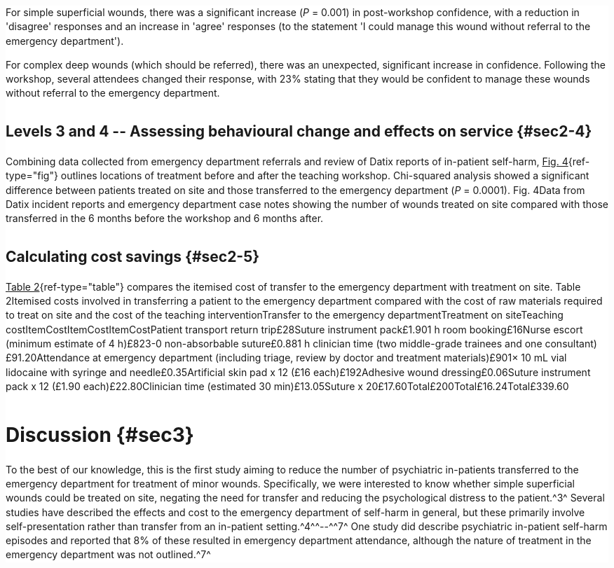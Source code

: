 For simple superficial wounds, there was a significant increase
(*P* = 0.001) in post-workshop confidence, with a reduction in
'disagree' responses and an increase in 'agree' responses (to the
statement 'I could manage this wound without referral to the emergency
department').

For complex deep wounds (which should be referred), there was an
unexpected, significant increase in confidence. Following the workshop,
several attendees changed their response, with 23% stating that they
would be confident to manage these wounds without referral to the
emergency department.

## Levels 3 and 4 -- Assessing behavioural change and effects on service {#sec2-4}

Combining data collected from emergency department referrals and review
of Datix reports of in-patient self-harm, [Fig.
4](#fig04){ref-type="fig"} outlines locations of treatment before and
after the teaching workshop. Chi-squared analysis showed a significant
difference between patients treated on site and those transferred to the
emergency department (*P* = 0.0001). Fig. 4Data from Datix incident
reports and emergency department case notes showing the number of wounds
treated on site compared with those transferred in the 6 months before
the workshop and 6 months after.

## Calculating cost savings {#sec2-5}

[Table 2](#tab02){ref-type="table"} compares the itemised cost of
transfer to the emergency department with treatment on site. Table
2Itemised costs involved in transferring a patient to the emergency
department compared with the cost of raw materials required to treat on
site and the cost of the teaching interventionTransfer to the emergency
departmentTreatment on siteTeaching costItemCostItemCostItemCostPatient
transport return trip£28Suture instrument pack£1.901 h room
booking£16Nurse escort (minimum estimate of 4 h)£823-0 non-absorbable
suture£0.881 h clinician time (two middle-grade trainees and one
consultant)£91.20Attendance at emergency department (including triage,
review by doctor and treatment materials)£901× 10 mL vial lidocaine with
syringe and needle£0.35Artificial skin pad x 12 (£16 each)£192Adhesive
wound dressing£0.06Suture instrument pack x 12 (£1.90
each)£22.80Clinician time (estimated 30 min)£13.05Suture x
20£17.60Total£200Total£16.24Total£339.60

# Discussion {#sec3}

To the best of our knowledge, this is the first study aiming to reduce
the number of psychiatric in-patients transferred to the emergency
department for treatment of minor wounds. Specifically, we were
interested to know whether simple superficial wounds could be treated on
site, negating the need for transfer and reducing the psychological
distress to the patient.^3^ Several studies have described the effects
and cost to the emergency department of self-harm in general, but these
primarily involve self-presentation rather than transfer from an
in-patient setting.^4^^--^^7^ One study did describe psychiatric
in-patient self-harm episodes and reported that 8% of these resulted in
emergency department attendance, although the nature of treatment in the
emergency department was not outlined.^7^
